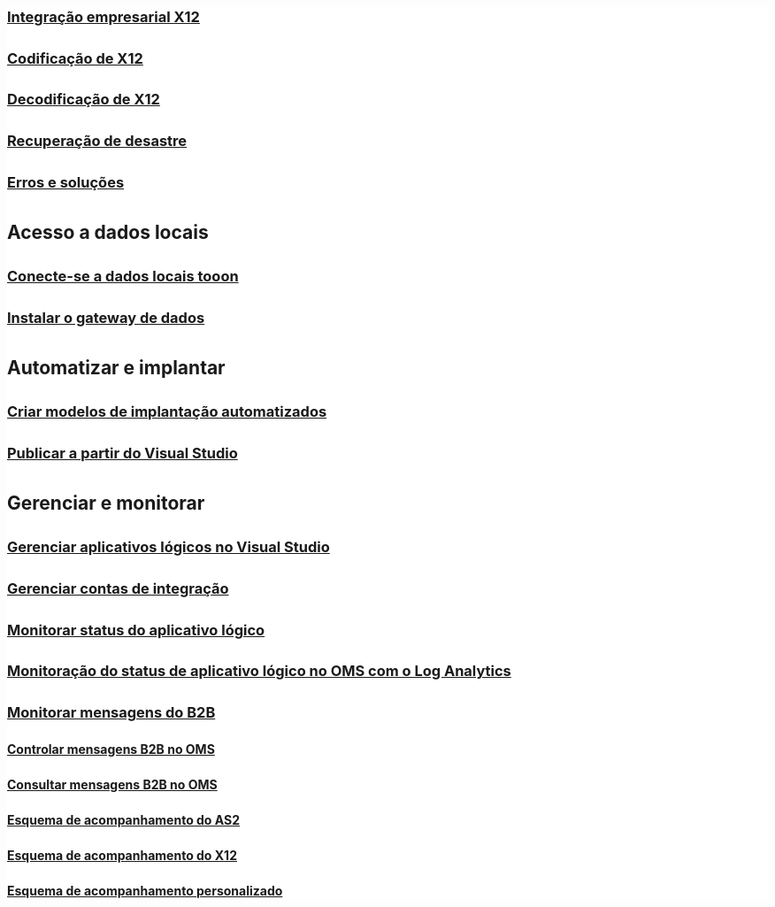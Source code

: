 ### [Integração empresarial X12](logic-apps-enterprise-integration-x12.md)
### [Codificação de X12](logic-apps-enterprise-integration-x12-encode.md)
### [Decodificação de X12](logic-apps-enterprise-integration-x12-decode.md)
### [Recuperação de desastre](logic-apps-enterprise-integration-b2b-business-continuity.md)
### [Erros e soluções](logic-apps-enterprise-integration-b2b-list-errors-solutions.md)

## Acesso a dados locais
### [Conecte-se a dados locais tooon](logic-apps-gateway-connection.md)
### [Instalar o gateway de dados](logic-apps-gateway-install.md)

## Automatizar e implantar
### [Criar modelos de implantação automatizados](logic-apps-create-deploy-template.md)
### [Publicar a partir do Visual Studio](logic-apps-deploy-from-vs.md)

## Gerenciar e monitorar
### [Gerenciar aplicativos lógicos no Visual Studio](logic-apps-manage-from-vs.md)
### [Gerenciar contas de integração](logic-apps-enterprise-integration-accounts.md)
### [Monitorar status do aplicativo lógico](logic-apps-monitor-your-logic-apps.md)
### [Monitoração do status de aplicativo lógico no OMS com o Log Analytics](logic-apps-monitor-your-logic-apps-oms.md)
### [Monitorar mensagens do B2B](logic-apps-monitor-b2b-message.md)
#### [Controlar mensagens B2B no OMS](logic-apps-track-b2b-messages-omsportal.md)
#### [Consultar mensagens B2B no OMS](logic-apps-track-b2b-messages-omsportal-query-filter-control-number.md)
#### [Esquema de acompanhamento do AS2](logic-apps-track-integration-account-as2-tracking-schemas.md)
#### [Esquema de acompanhamento do X12](logic-apps-track-integration-account-x12-tracking-schema.md)
#### [Esquema de acompanhamento personalizado](logic-apps-track-integration-account-custom-tracking-schema.md)
